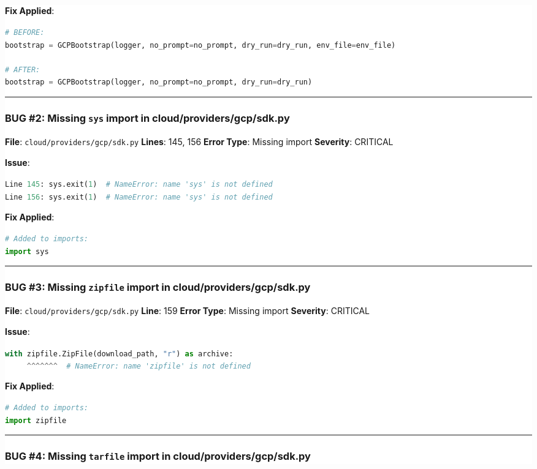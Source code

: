 **Fix Applied**:
```python
# BEFORE:
bootstrap = GCPBootstrap(logger, no_prompt=no_prompt, dry_run=dry_run, env_file=env_file)

# AFTER:
bootstrap = GCPBootstrap(logger, no_prompt=no_prompt, dry_run=dry_run)
```

---

### BUG #2: Missing `sys` import in cloud/providers/gcp/sdk.py

**File**: `cloud/providers/gcp/sdk.py`
**Lines**: 145, 156
**Error Type**: Missing import
**Severity**: CRITICAL

**Issue**:
```python
Line 145: sys.exit(1)  # NameError: name 'sys' is not defined
Line 156: sys.exit(1)  # NameError: name 'sys' is not defined
```

**Fix Applied**:
```python
# Added to imports:
import sys
```

---

### BUG #3: Missing `zipfile` import in cloud/providers/gcp/sdk.py

**File**: `cloud/providers/gcp/sdk.py`
**Line**: 159
**Error Type**: Missing import
**Severity**: CRITICAL

**Issue**:
```python
with zipfile.ZipFile(download_path, "r") as archive:
     ^^^^^^^  # NameError: name 'zipfile' is not defined
```

**Fix Applied**:
```python
# Added to imports:
import zipfile
```

---

### BUG #4: Missing `tarfile` import in cloud/providers/gcp/sdk.py

